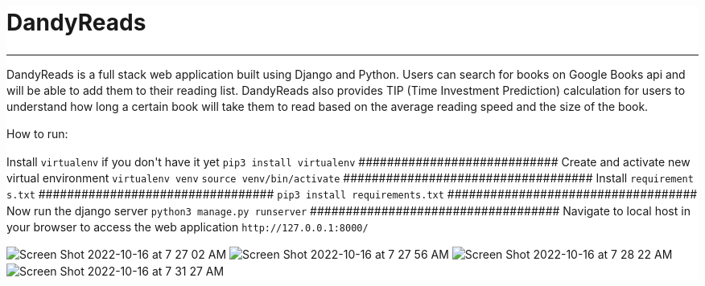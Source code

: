 # DandyReads
-------------------------------
DandyReads is a full stack web application built using Django and Python. Users can search for books on
Google Books api and will be able to add them to their reading list. DandyReads also provides TIP (Time Investment Prediction) calculation 
for users to understand how long a certain book will take them to read based on the average reading speed and the size of the book.

How to run:

Install ```virtualenv``` if you don't have it yet
```pip3 install virtualenv```
############################
Create and activate new virtual environment
```virtualenv venv```
```source venv/bin/activate```
###################################
Install ```requirements.txt```
#################################
```pip3 install requirements.txt```
###################################
Now run the django server
```python3 manage.py runserver```
###################################
Navigate to local host in your browser to access the web application
```http://127.0.0.1:8000/```

<img width="1512" alt="Screen Shot 2022-10-16 at 7 27 02 AM" src="https://user-images.githubusercontent.com/62855279/196033022-bfb2b3c7-eef8-4626-b2cd-28d2154fea5d.png">
<img width="1512" alt="Screen Shot 2022-10-16 at 7 27 56 AM" src="https://user-images.githubusercontent.com/62855279/196033028-dc420776-6531-482e-b74f-3fe4b4edf5a6.png">
<img width="1512" alt="Screen Shot 2022-10-16 at 7 28 22 AM" src="https://user-images.githubusercontent.com/62855279/196033033-22e853d2-33fd-4e54-8918-36a0810c8b86.png">
<img width="1512" alt="Screen Shot 2022-10-16 at 7 31 27 AM" src="https://user-images.githubusercontent.com/62855279/196033037-24ea5545-49a7-4c44-baa1-72e56ee08126.png">
